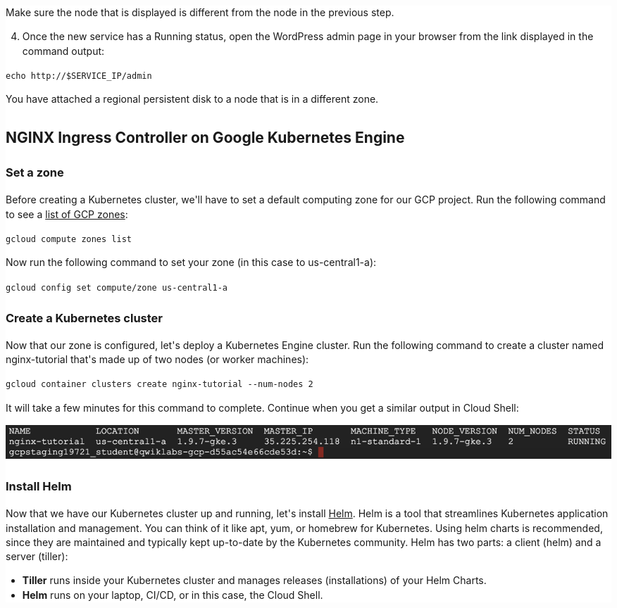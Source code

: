 Make sure the node that is displayed is different from the node in the previous step.



4. Once the new service has a Running status, open the WordPress admin page in your browser from the link displayed in the command output:
```
echo http://$SERVICE_IP/admin
```
You have attached a regional persistent disk to a node that is in a different zone.




## NGINX Ingress Controller on Google Kubernetes Engine

### Set a zone
Before creating a Kubernetes cluster, we'll have to set a default computing zone for our GCP project. Run the following command to see a [list of GCP zones](https://cloud.google.com/compute/docs/regions-zones/):
```
gcloud compute zones list
```
Now run the following command to set your zone (in this case to us-central1-a):
```
gcloud config set compute/zone us-central1-a
```




### Create a Kubernetes cluster
Now that our zone is configured, let's deploy a Kubernetes Engine cluster. Run the following command to create a cluster named nginx-tutorial that's made up of two nodes (or worker machines):
```
gcloud container clusters create nginx-tutorial --num-nodes 2
```
It will take a few minutes for this command to complete. Continue when you get a similar output in Cloud Shell:


![Oreate a Kubernetes cluster](/assets/images/kubernetes-02/sGVbE9DJ7cqbEpEZPJhAZ94i+66rLtiNheu22Kru0sk.png)



### Install Helm
Now that we have our Kubernetes cluster up and running, let's install [Helm](https://helm.sh/). Helm is a tool that streamlines Kubernetes application installation and management. You can think of it like apt, yum, or homebrew for Kubernetes. Using helm charts is recommended, since they are maintained and typically kept up-to-date by the Kubernetes community. Helm has two parts: a client (helm) and a server (tiller):

* **Tiller** runs inside your Kubernetes cluster and manages releases (installations) of your Helm Charts.
* **Helm** runs on your laptop, CI/CD, or in this case, the Cloud Shell.
